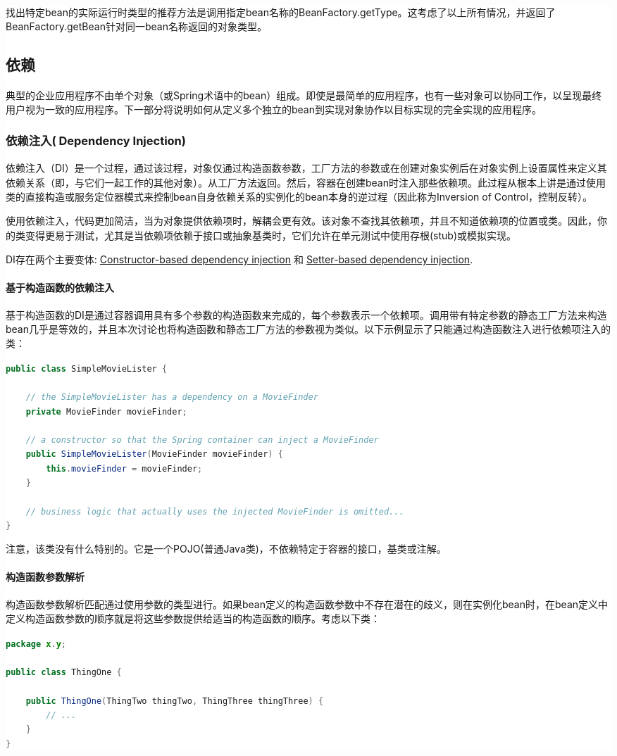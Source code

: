 找出特定bean的实际运行时类型的推荐方法是调用指定bean名称的BeanFactory.getType。这考虑了以上所有情况，并返回了BeanFactory.getBean针对同一bean名称返回的对象类型。

## 依赖

典型的企业应用程序不由单个对象（或Spring术语中的bean）组成。即使是最简单的应用程序，也有一些对象可以协同工作，以呈现最终用户视为一致的应用程序。下一部分将说明如何从定义多个独立的bean到实现对象协作以目标实现的完全实现的应用程序。

### 依赖注入( Dependency Injection)

依赖注入（DI）是一个过程，通过该过程，对象仅通过构造函数参数，工厂方法的参数或在创建对象实例后在对象实例上设置属性来定义其依赖关系（即，与它们一起工作的其他对象）。从工厂方法返回。然后，容器在创建bean时注入那些依赖项。此过程从根本上讲是通过使用类的直接构造或服务定位器模式来控制bean自身依赖关系的实例化的bean本身的逆过程（因此称为Inversion of Control，控制反转）。

使用依赖注入，代码更加简洁，当为对象提供依赖项时，解耦会更有效。该对象不查找其依赖项，并且不知道依赖项的位置或类。因此，你的类变得更易于测试，尤其是当依赖项依赖于接口或抽象基类时，它们允许在单元测试中使用存根(stub)或模拟实现。

DI存在两个主要变体: [Constructor-based dependency injection](https://docs.spring.io/spring/docs/5.2.6.RELEASE/spring-framework-reference/core.html#beans-constructor-injection) 和 [Setter-based dependency injection](https://docs.spring.io/spring/docs/5.2.6.RELEASE/spring-framework-reference/core.html#beans-setter-injection).

#### 基于构造函数的依赖注入

基于构造函数的DI是通过容器调用具有多个参数的构造函数来完成的，每个参数表示一个依赖项。调用带有特定参数的静态工厂方法来构造bean几乎是等效的，并且本次讨论也将构造函数和静态工厂方法的参数视为类似。以下示例显示了只能通过构造函数注入进行依赖项注入的类：

~~~java
public class SimpleMovieLister {

    // the SimpleMovieLister has a dependency on a MovieFinder
    private MovieFinder movieFinder;

    // a constructor so that the Spring container can inject a MovieFinder
    public SimpleMovieLister(MovieFinder movieFinder) {
        this.movieFinder = movieFinder;
    }

    // business logic that actually uses the injected MovieFinder is omitted...
}
~~~

注意，该类没有什么特别的。它是一个POJO(普通Java类)，不依赖特定于容器的接口，基类或注解。

#### 构造函数参数解析

构造函数参数解析匹配通过使用参数的类型进行。如果bean定义的构造函数参数中不存在潜在的歧义，则在实例化bean时，在bean定义中定义构造函数参数的顺序就是将这些参数提供给适当的构造函数的顺序。考虑以下类：

~~~java
package x.y;

public class ThingOne {

    public ThingOne(ThingTwo thingTwo, ThingThree thingThree) {
        // ...
    }
}
~~~
